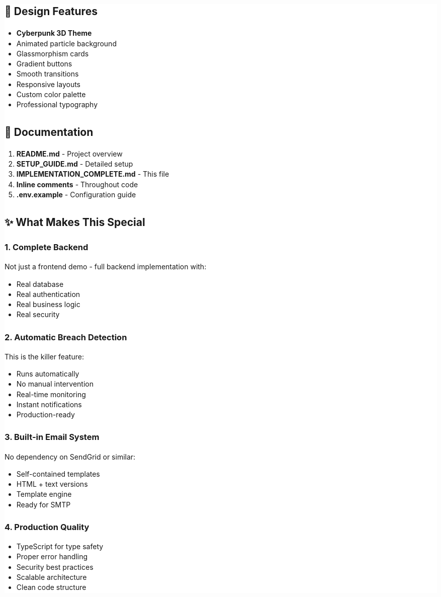 ## 🎨 Design Features

- **Cyberpunk 3D Theme**
- Animated particle background
- Glassmorphism cards
- Gradient buttons
- Smooth transitions
- Responsive layouts
- Custom color palette
- Professional typography

## 📝 Documentation

1. **README.md** - Project overview
2. **SETUP_GUIDE.md** - Detailed setup
3. **IMPLEMENTATION_COMPLETE.md** - This file
4. **Inline comments** - Throughout code
5. **.env.example** - Configuration guide

## ✨ What Makes This Special

### 1. Complete Backend
Not just a frontend demo - full backend implementation with:
- Real database
- Real authentication
- Real business logic
- Real security

### 2. Automatic Breach Detection
This is the killer feature:
- Runs automatically
- No manual intervention
- Real-time monitoring
- Instant notifications
- Production-ready

### 3. Built-in Email System
No dependency on SendGrid or similar:
- Self-contained templates
- HTML + text versions
- Template engine
- Ready for SMTP

### 4. Production Quality
- TypeScript for type safety
- Proper error handling
- Security best practices
- Scalable architecture
- Clean code structure
